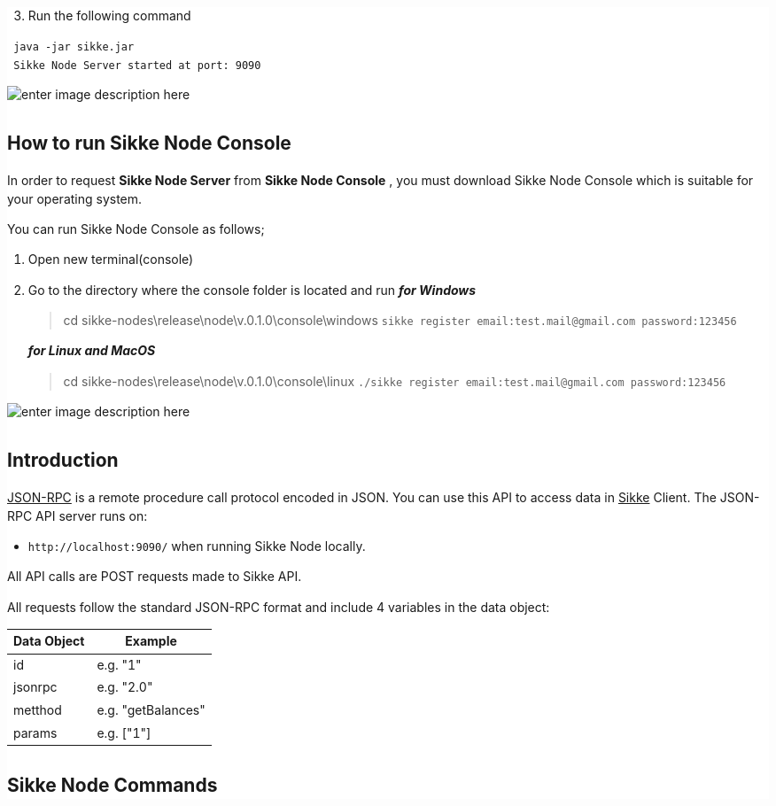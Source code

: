  3.    Run the following command  
	

     java -jar sikke.jar
     Sikke Node Server started at port: 9090


![enter image description here](https://github.com/sikke-official/sikke-nodes/blob/master/docs/images/sikke_console_java_jar.PNG)

  ## How to run Sikke Node Console

<p>In order to request <strong>Sikke Node Server</strong> from <strong>Sikke Node Console</strong> , you must download Sikke Node Console which is suitable for your operating system.</p>

You can run Sikke Node Console as follows;
  
  

 1. Open new terminal(console)
  2. Go to the directory where the console folder is located and run
   ***for Windows***
		> cd sikke-nodes\release\node\v.0.1.0\console\windows
		>`sikke register email:test.mail@gmail.com password:123456`
		
	 ***for Linux and MacOS***
		> cd sikke-nodes\release\node\v.0.1.0\console\linux
		>`./sikke register email:test.mail@gmail.com password:123456`

	


![enter image description here](https://github.com/sikke-official/sikke-nodes/blob/master/docs/images/sikke_console_client.PNG)

## Introduction

[JSON-RPC](https://en.wikipedia.org/wiki/JSON-RPC)  is a remote procedure call protocol encoded in JSON. You can use this API to access data in  [Sikke](https://www.sikke.com.tr/)  Client. The JSON-RPC API server runs on:

-   `http://localhost:9090/`  when running Sikke Node locally.

All API calls are POST requests made to Sikke API.

All requests follow the standard JSON-RPC format and include 4 variables in the data object:

|Data Object | Example |
|--|--|
| id |  e.g. "1"|
|jsonrpc |e.g. "2.0"  |
|metthod |  e.g. "getBalances"|
|params | e.g. ["1"] |

## Sikke Node Commands
